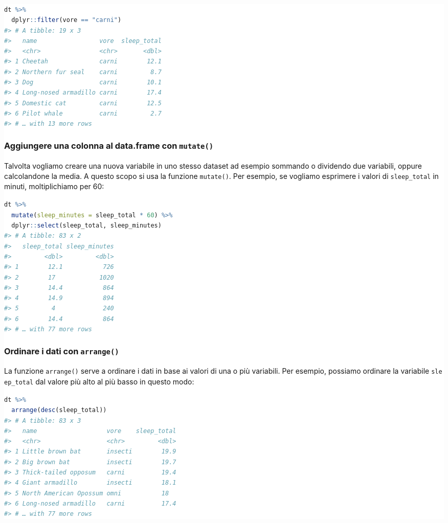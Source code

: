 
```r
dt %>%
  dplyr::filter(vore == "carni")
#> # A tibble: 19 x 3
#>   name                 vore  sleep_total
#>   <chr>                <chr>       <dbl>
#> 1 Cheetah              carni        12.1
#> 2 Northern fur seal    carni         8.7
#> 3 Dog                  carni        10.1
#> 4 Long-nosed armadillo carni        17.4
#> 5 Domestic cat         carni        12.5
#> 6 Pilot whale          carni         2.7
#> # … with 13 more rows
```


### Aggiungere una colonna al data.frame con `mutate()`

Talvolta vogliamo creare una nuova variabile in uno stesso dataset ad
esempio sommando o dividendo due variabili, oppure calcolandone la
media. A questo scopo si usa la funzione `mutate()`. Per esempio, se
vogliamo esprimere i valori di `sleep_total` in minuti, moltiplichiamo
per 60:


```r
dt %>% 
  mutate(sleep_minutes = sleep_total * 60) %>%
  dplyr::select(sleep_total, sleep_minutes)
#> # A tibble: 83 x 2
#>   sleep_total sleep_minutes
#>         <dbl>         <dbl>
#> 1        12.1           726
#> 2        17            1020
#> 3        14.4           864
#> 4        14.9           894
#> 5         4             240
#> 6        14.4           864
#> # … with 77 more rows
```


### Ordinare i dati con `arrange()`

La funzione `arrange()` serve a ordinare i dati in base ai valori di una
o più variabili. Per esempio, possiamo ordinare la variabile
`sleep_total` dal valore più alto al più basso in questo modo:


```r
dt %>% 
  arrange(desc(sleep_total))
#> # A tibble: 83 x 3
#>   name                   vore    sleep_total
#>   <chr>                  <chr>         <dbl>
#> 1 Little brown bat       insecti        19.9
#> 2 Big brown bat          insecti        19.7
#> 3 Thick-tailed opposum   carni          19.4
#> 4 Giant armadillo        insecti        18.1
#> 5 North American Opossum omni           18  
#> 6 Long-nosed armadillo   carni          17.4
#> # … with 77 more rows
```
